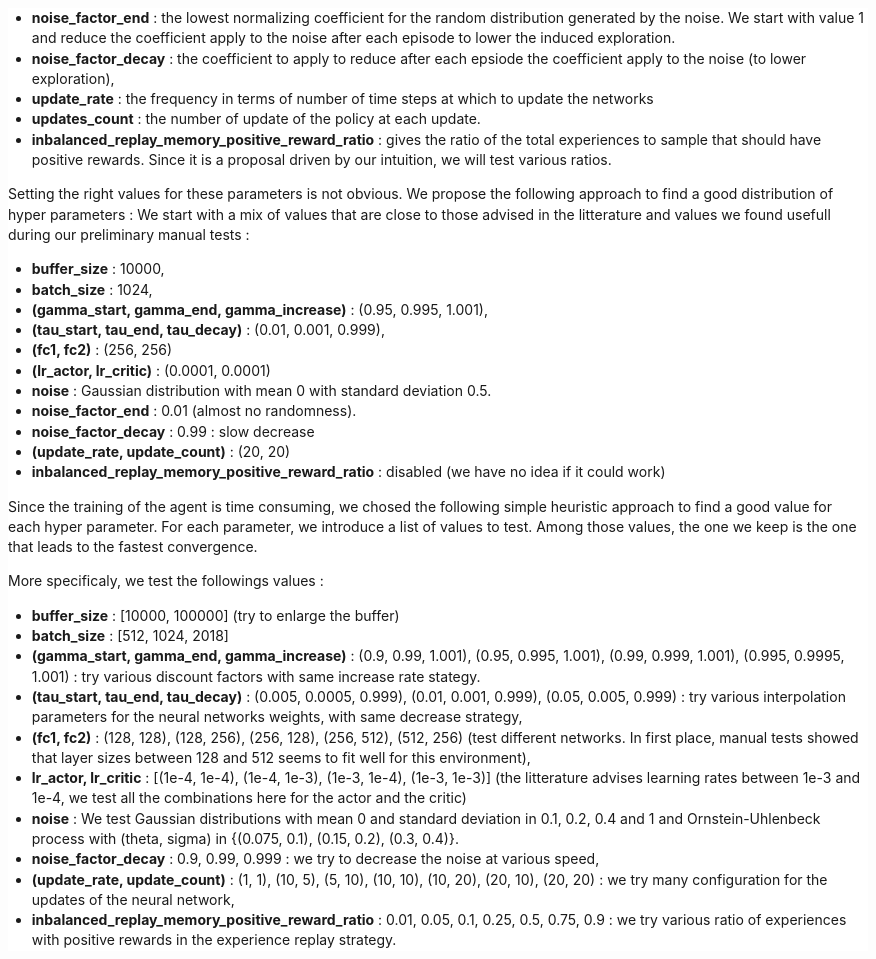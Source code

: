 - **noise_factor_end** : the lowest normalizing coefficient for the random distribution generated by the noise. We start with value 1 and reduce the coefficient apply to the noise after each episode to lower the induced exploration.
- **noise_factor_decay** : the coefficient to apply to reduce after each epsiode the coefficient apply to the noise (to lower exploration),
- **update_rate** : the frequency in terms of number of time steps at which to update the networks
- **updates_count** : the number of update of the policy at each update.
- **inbalanced_replay_memory_positive_reward_ratio** : gives the ratio of the total experiences to sample that should have positive rewards. Since it is a proposal driven by our intuition, we will test various ratios.


Setting the right values for these parameters is not obvious. We propose the following approach to find a good distribution of hyper parameters : We start with a mix of values that are close to those advised in the litterature and values we found usefull during our preliminary manual tests :

- **buffer_size** : 10000,
- **batch_size** : 1024,
- **(gamma_start, gamma_end, gamma_increase)** : (0.95, 0.995, 1.001),
- **(tau_start, tau_end, tau_decay)** : (0.01, 0.001, 0.999),
- **(fc1, fc2)** : (256, 256)
- **(lr_actor, lr_critic)** : (0.0001, 0.0001)
- **noise** : Gaussian distribution with mean 0 with standard deviation 0.5.
- **noise_factor_end** : 0.01 (almost no randomness).
- **noise_factor_decay** : 0.99 : slow decrease
- **(update_rate, update_count)** : (20, 20)
- **inbalanced_replay_memory_positive_reward_ratio** : disabled (we have no idea if it could work)

Since the training of the agent is time consuming, we chosed the following simple heuristic approach to find a good value for each hyper parameter. For each parameter, we introduce a list of values to test. Among those values, the one we keep is the one that leads to the fastest convergence.

More specificaly, we test the followings values :

- **buffer_size** : [10000, 100000]  (try to enlarge the buffer)
- **batch_size** : [512, 1024, 2018] 
- **(gamma_start, gamma_end, gamma_increase)** : (0.9, 0.99, 1.001), (0.95, 0.995, 1.001), (0.99, 0.999, 1.001), (0.995, 0.9995, 1.001) : try various discount factors with same increase rate stategy.
- **(tau_start, tau_end, tau_decay)** : (0.005, 0.0005, 0.999), (0.01, 0.001, 0.999), (0.05, 0.005, 0.999) : try various interpolation parameters for the neural networks weights, with same decrease strategy,
- **(fc1, fc2)** : (128, 128), (128, 256), (256, 128), (256, 512), (512, 256) (test different networks. In first place, manual tests showed that layer sizes between 128 and 512 seems to fit well for this environment),
- **lr_actor, lr_critic** : [(1e-4, 1e-4), (1e-4, 1e-3), (1e-3, 1e-4), (1e-3, 1e-3)] (the litterature advises learning rates between 1e-3 and 1e-4, we test all the combinations here for the actor and the critic)
- **noise** : We test Gaussian distributions  with mean 0 and standard deviation in 0.1, 0.2, 0.4 and 1  and Ornstein-Uhlenbeck process with (theta, sigma) in {(0.075, 0.1), (0.15, 0.2), (0.3, 0.4)}.
- **noise_factor_decay** : 0.9, 0.99, 0.999 : we try to decrease the noise at various speed,
- **(update_rate, update_count)** : (1, 1), (10, 5), (5, 10), (10, 10), (10, 20), (20, 10), (20, 20) : we try many configuration for the updates of the neural network,
- **inbalanced_replay_memory_positive_reward_ratio** : 0.01, 0.05, 0.1, 0.25, 0.5, 0.75, 0.9 : we try various ratio of experiences with positive rewards in the experience replay strategy. 

